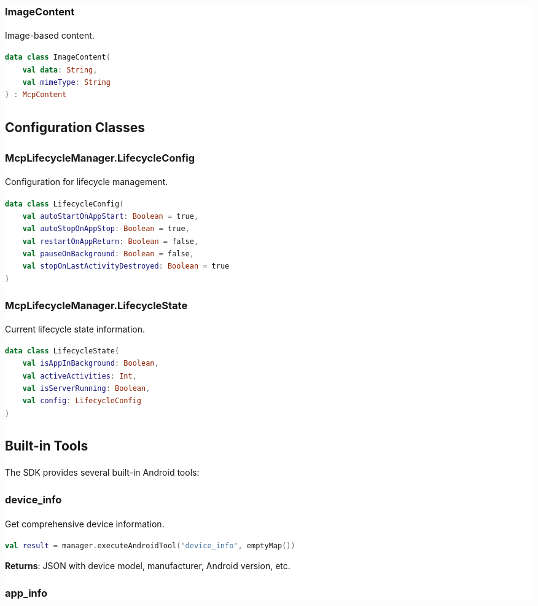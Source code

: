 ### ImageContent

Image-based content.

```kotlin
data class ImageContent(
    val data: String,
    val mimeType: String
) : McpContent
```

## Configuration Classes

### McpLifecycleManager.LifecycleConfig

Configuration for lifecycle management.

```kotlin
data class LifecycleConfig(
    val autoStartOnAppStart: Boolean = true,
    val autoStopOnAppStop: Boolean = true,
    val restartOnAppReturn: Boolean = false,
    val pauseOnBackground: Boolean = false,
    val stopOnLastActivityDestroyed: Boolean = true
)
```

### McpLifecycleManager.LifecycleState

Current lifecycle state information.

```kotlin
data class LifecycleState(
    val isAppInBackground: Boolean,
    val activeActivities: Int,
    val isServerRunning: Boolean,
    val config: LifecycleConfig
)
```

## Built-in Tools

The SDK provides several built-in Android tools:

### device_info

Get comprehensive device information.

```kotlin
val result = manager.executeAndroidTool("device_info", emptyMap())
```

**Returns**: JSON with device model, manufacturer, Android version, etc.

### app_info
